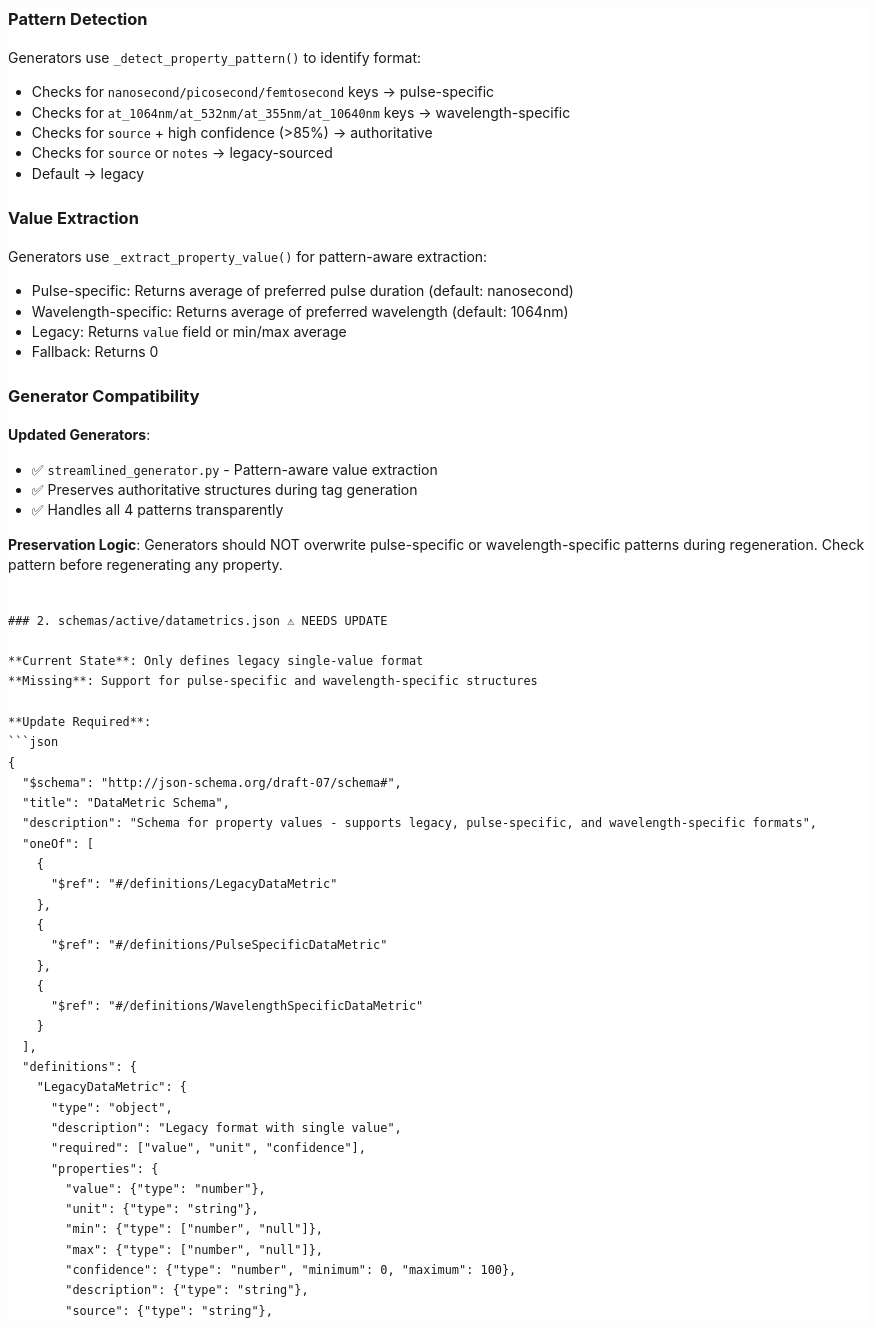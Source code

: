 ### Pattern Detection

Generators use `_detect_property_pattern()` to identify format:
- Checks for `nanosecond/picosecond/femtosecond` keys → pulse-specific
- Checks for `at_1064nm/at_532nm/at_355nm/at_10640nm` keys → wavelength-specific
- Checks for `source` + high confidence (>85%) → authoritative
- Checks for `source` or `notes` → legacy-sourced
- Default → legacy

### Value Extraction

Generators use `_extract_property_value()` for pattern-aware extraction:
- Pulse-specific: Returns average of preferred pulse duration (default: nanosecond)
- Wavelength-specific: Returns average of preferred wavelength (default: 1064nm)
- Legacy: Returns `value` field or min/max average
- Fallback: Returns 0

### Generator Compatibility

**Updated Generators**:
- ✅ `streamlined_generator.py` - Pattern-aware value extraction
- ✅ Preserves authoritative structures during tag generation
- ✅ Handles all 4 patterns transparently

**Preservation Logic**:
Generators should NOT overwrite pulse-specific or wavelength-specific patterns during regeneration. Check pattern before regenerating any property.
```

### 2. schemas/active/datametrics.json ⚠️ NEEDS UPDATE

**Current State**: Only defines legacy single-value format  
**Missing**: Support for pulse-specific and wavelength-specific structures

**Update Required**:
```json
{
  "$schema": "http://json-schema.org/draft-07/schema#",
  "title": "DataMetric Schema",
  "description": "Schema for property values - supports legacy, pulse-specific, and wavelength-specific formats",
  "oneOf": [
    {
      "$ref": "#/definitions/LegacyDataMetric"
    },
    {
      "$ref": "#/definitions/PulseSpecificDataMetric"
    },
    {
      "$ref": "#/definitions/WavelengthSpecificDataMetric"
    }
  ],
  "definitions": {
    "LegacyDataMetric": {
      "type": "object",
      "description": "Legacy format with single value",
      "required": ["value", "unit", "confidence"],
      "properties": {
        "value": {"type": "number"},
        "unit": {"type": "string"},
        "min": {"type": ["number", "null"]},
        "max": {"type": ["number", "null"]},
        "confidence": {"type": "number", "minimum": 0, "maximum": 100},
        "description": {"type": "string"},
        "source": {"type": "string"},
```